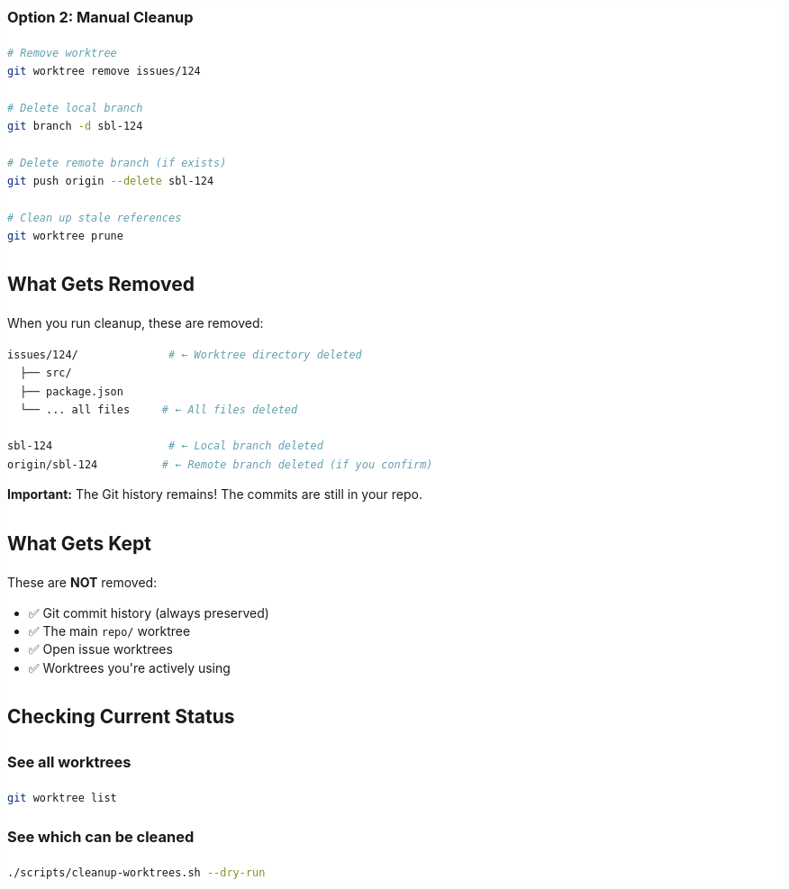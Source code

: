 ### Option 2: Manual Cleanup

```bash
# Remove worktree
git worktree remove issues/124

# Delete local branch
git branch -d sbl-124

# Delete remote branch (if exists)
git push origin --delete sbl-124

# Clean up stale references
git worktree prune
```

## What Gets Removed

When you run cleanup, these are removed:

```bash
issues/124/              # ← Worktree directory deleted
  ├── src/
  ├── package.json
  └── ... all files     # ← All files deleted

sbl-124                  # ← Local branch deleted
origin/sbl-124          # ← Remote branch deleted (if you confirm)
```

**Important:** The Git history remains! The commits are still in your repo.

## What Gets Kept

These are **NOT** removed:

- ✅ Git commit history (always preserved)
- ✅ The main `repo/` worktree
- ✅ Open issue worktrees
- ✅ Worktrees you're actively using

## Checking Current Status

### See all worktrees
```bash
git worktree list
```

### See which can be cleaned
```bash
./scripts/cleanup-worktrees.sh --dry-run
```

